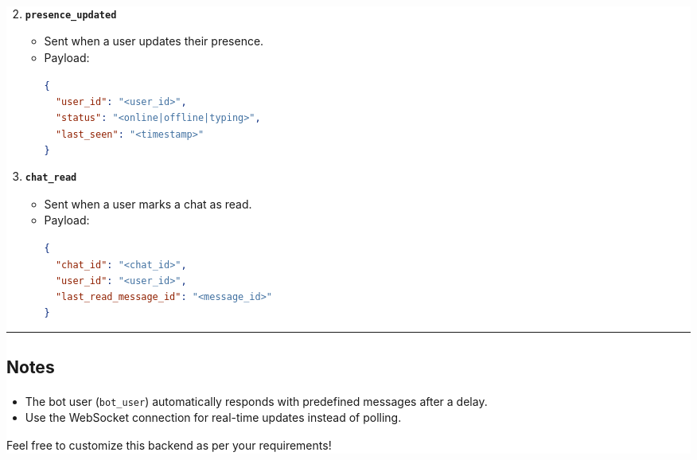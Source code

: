 2. **`presence_updated`**
   - Sent when a user updates their presence.
   - Payload:
     ```json
     {
       "user_id": "<user_id>",
       "status": "<online|offline|typing>",
       "last_seen": "<timestamp>"
     }
     ```

3. **`chat_read`**
   - Sent when a user marks a chat as read.
   - Payload:
     ```json
     {
       "chat_id": "<chat_id>",
       "user_id": "<user_id>",
       "last_read_message_id": "<message_id>"
     }
     ```

---

## Notes
- The bot user (`bot_user`) automatically responds with predefined messages after a delay.
- Use the WebSocket connection for real-time updates instead of polling.

Feel free to customize this backend as per your requirements!

